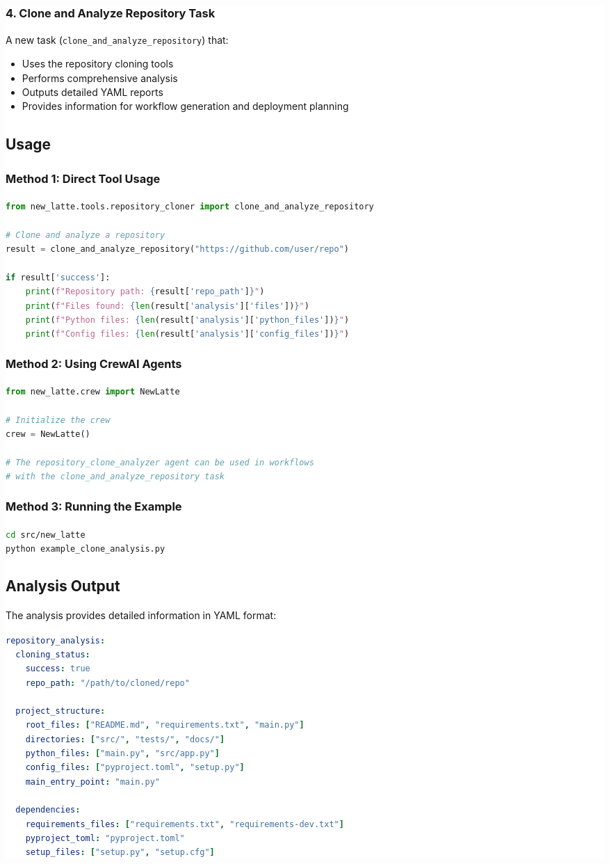 ### 4. Clone and Analyze Repository Task

A new task (`clone_and_analyze_repository`) that:
- Uses the repository cloning tools
- Performs comprehensive analysis
- Outputs detailed YAML reports
- Provides information for workflow generation and deployment planning

## Usage

### Method 1: Direct Tool Usage

```python
from new_latte.tools.repository_cloner import clone_and_analyze_repository

# Clone and analyze a repository
result = clone_and_analyze_repository("https://github.com/user/repo")

if result['success']:
    print(f"Repository path: {result['repo_path']}")
    print(f"Files found: {len(result['analysis']['files'])}")
    print(f"Python files: {len(result['analysis']['python_files'])}")
    print(f"Config files: {len(result['analysis']['config_files'])}")
```

### Method 2: Using CrewAI Agents

```python
from new_latte.crew import NewLatte

# Initialize the crew
crew = NewLatte()

# The repository_clone_analyzer agent can be used in workflows
# with the clone_and_analyze_repository task
```

### Method 3: Running the Example

```bash
cd src/new_latte
python example_clone_analysis.py
```

## Analysis Output

The analysis provides detailed information in YAML format:

```yaml
repository_analysis:
  cloning_status:
    success: true
    repo_path: "/path/to/cloned/repo"
    
  project_structure:
    root_files: ["README.md", "requirements.txt", "main.py"]
    directories: ["src/", "tests/", "docs/"]
    python_files: ["main.py", "src/app.py"]
    config_files: ["pyproject.toml", "setup.py"]
    main_entry_point: "main.py"
    
  dependencies:
    requirements_files: ["requirements.txt", "requirements-dev.txt"]
    pyproject_toml: "pyproject.toml"
    setup_files: ["setup.py", "setup.cfg"]
```